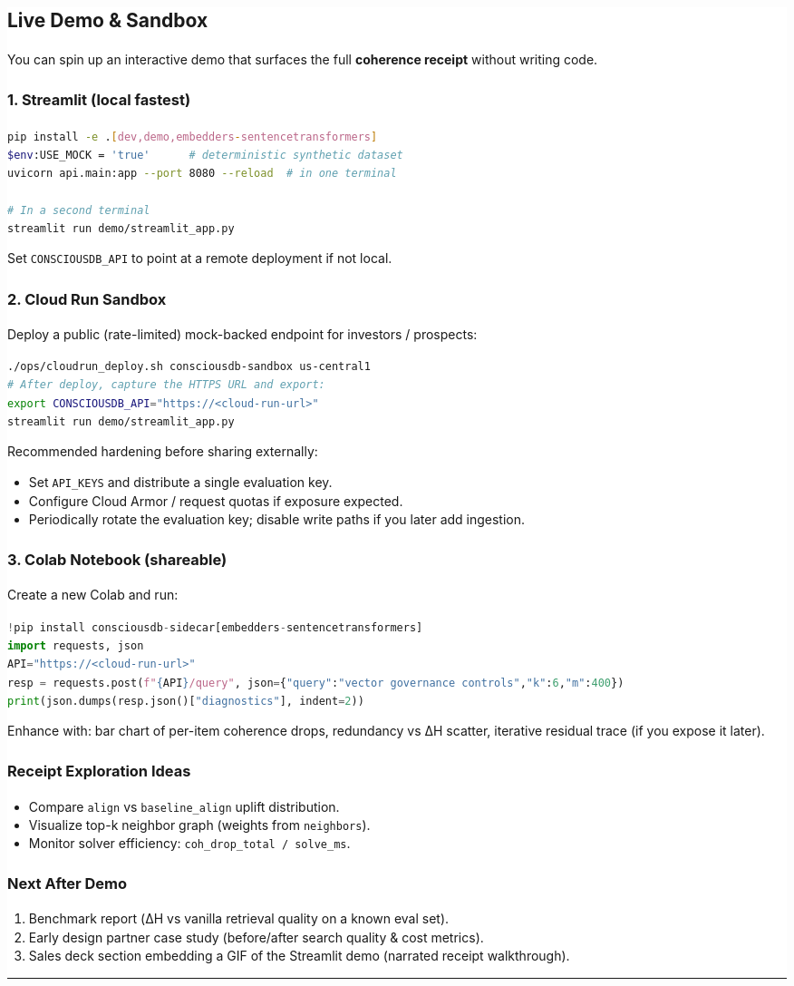 
## Live Demo & Sandbox

You can spin up an interactive demo that surfaces the full **coherence receipt** without writing code.

### 1. Streamlit (local fastest)
```bash
pip install -e .[dev,demo,embedders-sentencetransformers]
$env:USE_MOCK = 'true'      # deterministic synthetic dataset
uvicorn api.main:app --port 8080 --reload  # in one terminal

# In a second terminal
streamlit run demo/streamlit_app.py
```
Set `CONSCIOUSDB_API` to point at a remote deployment if not local.

### 2. Cloud Run Sandbox
Deploy a public (rate-limited) mock-backed endpoint for investors / prospects:
```bash
./ops/cloudrun_deploy.sh consciousdb-sandbox us-central1
# After deploy, capture the HTTPS URL and export:
export CONSCIOUSDB_API="https://<cloud-run-url>"
streamlit run demo/streamlit_app.py
```
Recommended hardening before sharing externally:
- Set `API_KEYS` and distribute a single evaluation key.
- Configure Cloud Armor / request quotas if exposure expected.
- Periodically rotate the evaluation key; disable write paths if you later add ingestion.

### 3. Colab Notebook (shareable)
Create a new Colab and run:
```python
!pip install consciousdb-sidecar[embedders-sentencetransformers]
import requests, json
API="https://<cloud-run-url>"
resp = requests.post(f"{API}/query", json={"query":"vector governance controls","k":6,"m":400})
print(json.dumps(resp.json()["diagnostics"], indent=2))
```
Enhance with: bar chart of per-item coherence drops, redundancy vs ΔH scatter, iterative residual trace (if you expose it later).

### Receipt Exploration Ideas
- Compare `align` vs `baseline_align` uplift distribution.
- Visualize top-k neighbor graph (weights from `neighbors`).
- Monitor solver efficiency: `coh_drop_total / solve_ms`.

### Next After Demo
1. Benchmark report (ΔH vs vanilla retrieval quality on a known eval set).
2. Early design partner case study (before/after search quality & cost metrics).
3. Sales deck section embedding a GIF of the Streamlit demo (narrated receipt walkthrough).

---